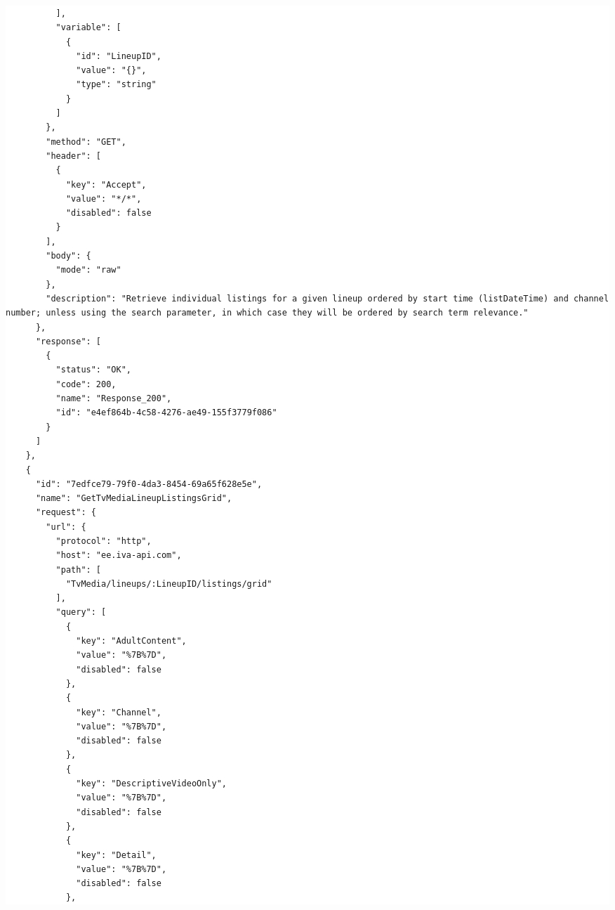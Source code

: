               ],
              "variable": [
                {
                  "id": "LineupID",
                  "value": "{}",
                  "type": "string"
                }
              ]
            },
            "method": "GET",
            "header": [
              {
                "key": "Accept",
                "value": "*/*",
                "disabled": false
              }
            ],
            "body": {
              "mode": "raw"
            },
            "description": "Retrieve individual listings for a given lineup ordered by start time (listDateTime) and channel number; unless using the search parameter, in which case they will be ordered by search term relevance."
          },
          "response": [
            {
              "status": "OK",
              "code": 200,
              "name": "Response_200",
              "id": "e4ef864b-4c58-4276-ae49-155f3779f086"
            }
          ]
        },
        {
          "id": "7edfce79-79f0-4da3-8454-69a65f628e5e",
          "name": "GetTvMediaLineupListingsGrid",
          "request": {
            "url": {
              "protocol": "http",
              "host": "ee.iva-api.com",
              "path": [
                "TvMedia/lineups/:LineupID/listings/grid"
              ],
              "query": [
                {
                  "key": "AdultContent",
                  "value": "%7B%7D",
                  "disabled": false
                },
                {
                  "key": "Channel",
                  "value": "%7B%7D",
                  "disabled": false
                },
                {
                  "key": "DescriptiveVideoOnly",
                  "value": "%7B%7D",
                  "disabled": false
                },
                {
                  "key": "Detail",
                  "value": "%7B%7D",
                  "disabled": false
                },